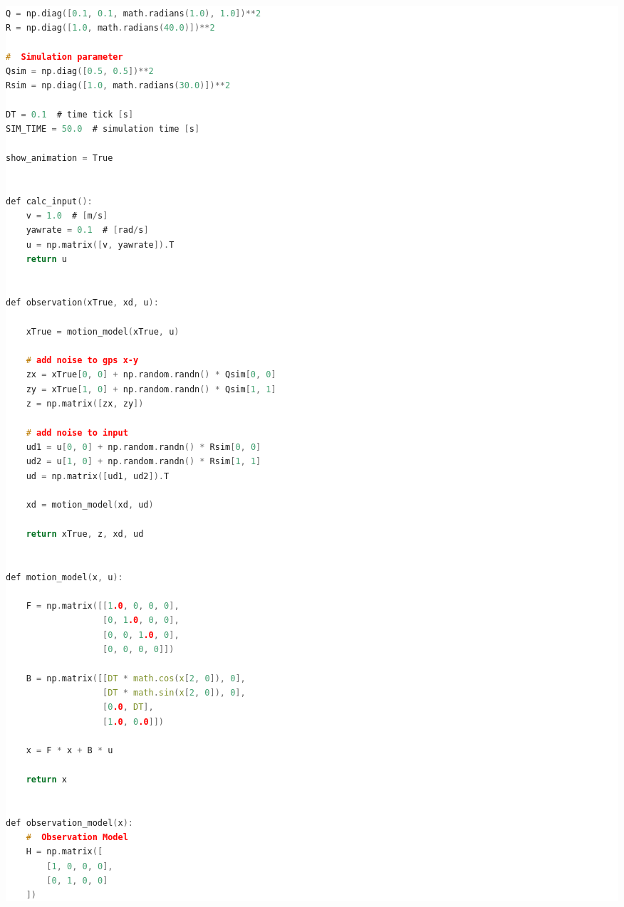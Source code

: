 ```c
Q = np.diag([0.1, 0.1, math.radians(1.0), 1.0])**2
R = np.diag([1.0, math.radians(40.0)])**2

#  Simulation parameter
Qsim = np.diag([0.5, 0.5])**2
Rsim = np.diag([1.0, math.radians(30.0)])**2

DT = 0.1  # time tick [s]
SIM_TIME = 50.0  # simulation time [s]

show_animation = True


def calc_input():
    v = 1.0  # [m/s]
    yawrate = 0.1  # [rad/s]
    u = np.matrix([v, yawrate]).T
    return u


def observation(xTrue, xd, u):

    xTrue = motion_model(xTrue, u)

    # add noise to gps x-y
    zx = xTrue[0, 0] + np.random.randn() * Qsim[0, 0]
    zy = xTrue[1, 0] + np.random.randn() * Qsim[1, 1]
    z = np.matrix([zx, zy])

    # add noise to input
    ud1 = u[0, 0] + np.random.randn() * Rsim[0, 0]
    ud2 = u[1, 0] + np.random.randn() * Rsim[1, 1]
    ud = np.matrix([ud1, ud2]).T

    xd = motion_model(xd, ud)

    return xTrue, z, xd, ud


def motion_model(x, u):

    F = np.matrix([[1.0, 0, 0, 0],
                   [0, 1.0, 0, 0],
                   [0, 0, 1.0, 0],
                   [0, 0, 0, 0]])

    B = np.matrix([[DT * math.cos(x[2, 0]), 0],
                   [DT * math.sin(x[2, 0]), 0],
                   [0.0, DT],
                   [1.0, 0.0]])

    x = F * x + B * u

    return x


def observation_model(x):
    #  Observation Model
    H = np.matrix([
        [1, 0, 0, 0],
        [0, 1, 0, 0]
    ])

```